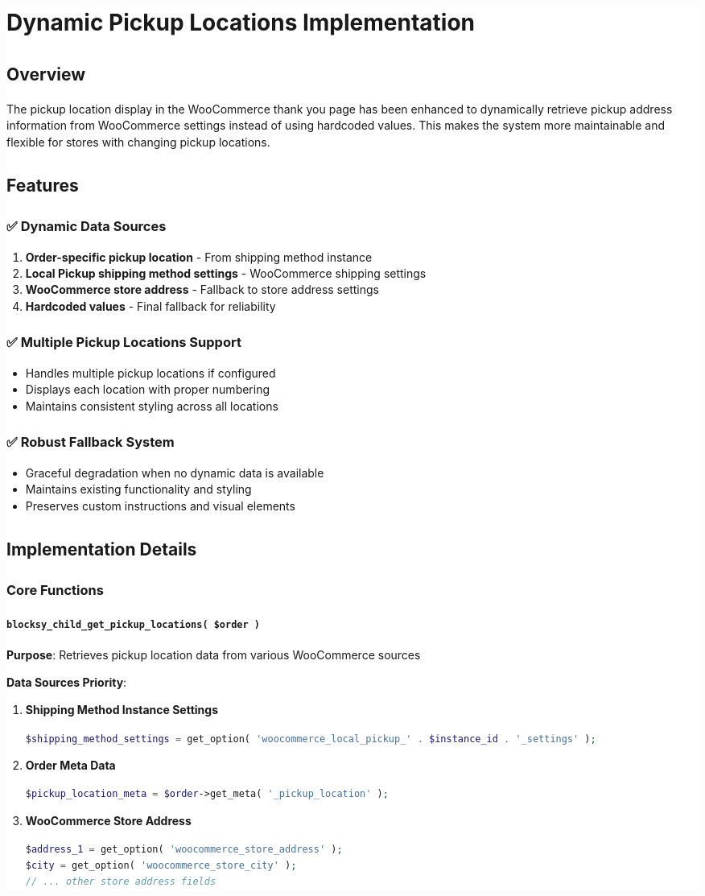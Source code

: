 # Dynamic Pickup Locations Implementation

## Overview

The pickup location display in the WooCommerce thank you page has been enhanced to dynamically retrieve pickup address information from WooCommerce settings instead of using hardcoded values. This makes the system more maintainable and flexible for stores with changing pickup locations.

## Features

### ✅ Dynamic Data Sources
1. **Order-specific pickup location** - From shipping method instance
2. **Local Pickup shipping method settings** - WooCommerce shipping settings
3. **WooCommerce store address** - Fallback to store address settings
4. **Hardcoded values** - Final fallback for reliability

### ✅ Multiple Pickup Locations Support
- Handles multiple pickup locations if configured
- Displays each location with proper numbering
- Maintains consistent styling across all locations

### ✅ Robust Fallback System
- Graceful degradation when no dynamic data is available
- Maintains existing functionality and styling
- Preserves custom instructions and visual elements

## Implementation Details

### Core Functions

#### `blocksy_child_get_pickup_locations( $order )`
**Purpose**: Retrieves pickup location data from various WooCommerce sources

**Data Sources Priority**:
1. **Shipping Method Instance Settings**
   ```php
   $shipping_method_settings = get_option( 'woocommerce_local_pickup_' . $instance_id . '_settings' );
   ```

2. **Order Meta Data**
   ```php
   $pickup_location_meta = $order->get_meta( '_pickup_location' );
   ```

3. **WooCommerce Store Address**
   ```php
   $address_1 = get_option( 'woocommerce_store_address' );
   $city = get_option( 'woocommerce_store_city' );
   // ... other store address fields
   ```

